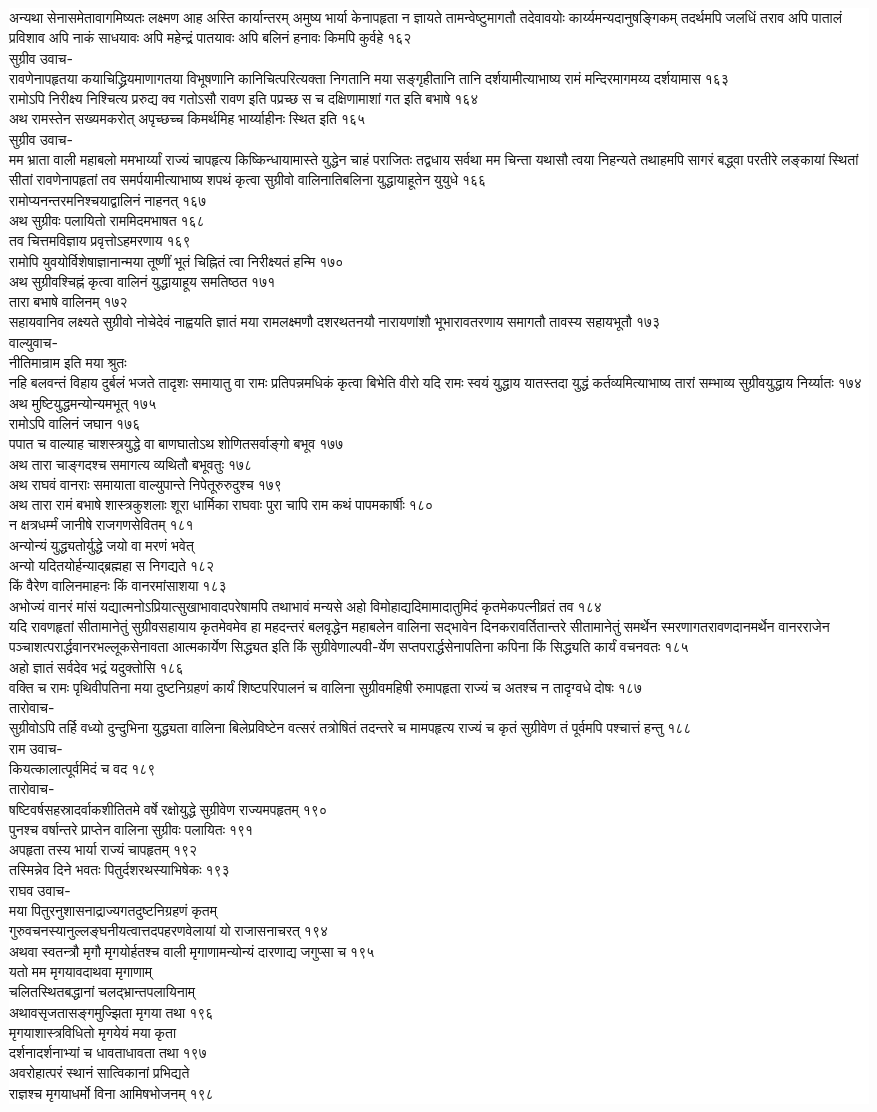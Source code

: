 अन्यथा सेनासमेतावागमिष्यतः लक्ष्मण आह अस्ति कार्यान्तरम् अमुष्य भार्या केनापहृता न ज्ञायते तामन्वेष्टुमागतौ तदेवावयोः कार्य्यमन्यदानुषङ्गिकम् तदर्थमपि जलधिं तराव अपि पातालं प्रविशाव अपि नाकं साधयावः अपि महेन्द्रं पातयावः अपि बलिनं हनावः किमपि कुर्वहे १६२  
सुग्रीव उवाच-  
रावणेनापहृतया कयाचिद्ध्रियमाणागतया विभूषणानि कानिचित्परित्यक्ता निगतानि मया सङ्गृहीतानि तानि दर्शयामीत्याभाष्य रामं मन्दिरमागमय्य दर्शयामास १६३  
रामोऽपि निरीक्ष्य निश्चित्य प्ररुद्य क्व गतोऽसौ रावण इति पप्रच्छ स च दक्षिणामाशां गत इति बभाषे १६४  
अथ रामस्तेन सख्यमकरोत् अपृच्छच्च किमर्थमिह भार्य्याहीनः स्थित इति १६५  
सुग्रीव उवाच-  
मम भ्राता वाली महाबलो ममभार्य्यां राज्यं चापहृत्य किष्किन्धायामास्ते युद्धेन चाहं पराजितः तद्वधाय सर्वथा मम चिन्ता यथासौ त्वया निहन्यते तथाहमपि सागरं बद्ध्वा परतीरे लङ्कायां स्थितां सीतां रावणेनापहृतां तव समर्पयामीत्याभाष्य शपथं कृत्वा सुग्रीवो वालिनातिबलिना युद्धायाहूतेन युयुधे १६६  
रामोप्यनन्तरमनिश्चयाद्वालिनं नाहनत् १६७  
अथ सुग्रीवः पलायितो राममिदमभाषत १६८  
तव चित्तमविज्ञाय प्रवृत्तोऽहमरणाय १६९  
रामोपि युवयोर्विशेषाज्ञानान्मया तूष्णीं भूतं चिह्नितं त्वा निरीक्ष्यतं हन्मि १७०  
अथ सुग्रीवश्चिह्नं कृत्वा वालिनं युद्धायाहूय समतिष्ठत १७१  
तारा बभाषे वालिनम् १७२  
सहायवानिव लक्ष्यते सुग्रीवो नोचेदेवं नाह्वयति ज्ञातं मया रामलक्ष्मणौ दशरथतनयौ नारायणांशौ भूभारावतरणाय समागतौ तावस्य सहायभूतौ १७३  
वाल्युवाच-  
नीतिमान्राम इति मया श्रुतः  
नहि बलवन्तं विहाय दुर्बलं भजते तादृशः समायातु वा रामः प्रतिपन्नमधिकं कृत्वा बिभेति वीरो यदि रामः स्वयं युद्धाय यातस्तदा युद्धं कर्तव्यमित्याभाष्य तारां सम्भाव्य सुग्रीवयुद्धाय निर्य्यातः १७४  
अथ मुष्टियुद्धमन्योन्यमभूत् १७५  
रामोऽपि वालिनं जघान १७६  
पपात च वाल्याह चाशस्त्रयुद्धे वा बाणघातोऽथ शोणितसर्वाङ्गो बभूव १७७  
अथ तारा चाङ्गदश्च समागत्य व्यथितौ बभूवतुः १७८  
अथ राघवं वानराः समायाता वाल्युपान्ते निपेतूरुरुदुश्च १७९  
अथ तारा रामं बभाषे शास्त्रकुशलाः शूरा धार्मिका राघवाः पुरा चापि राम कथं पापमकार्षीः १८०  
न क्षत्रधर्म्मं जानीषे राजगणसेवितम् १८१  
अन्योन्यं युद्ध्यतोर्युद्धे जयो वा मरणं भवेत्  
अन्यो यदितयोर्हन्याद्ब्रह्महा स निगद्यते १८२  
किं वैरेण वालिनमाहनः किं वानरमांसाशया १८३  
अभोज्यं वानरं मांसं यद्यात्मनोऽप्रियात्सुखाभावादपरेषामपि तथाभावं मन्यसे अहो विमोहाद्यदिमामादातुमिदं कृतमेकपत्नीव्रतं तव १८४  
यदि रावणहृतां सीतामानेतुं सुग्रीवसहायाय कृतमेवमेव हा महदन्तरं बलवृद्धेन महाबलेन वालिना सद्भावेन दिनकरावर्तितान्तरे सीतामानेतुं समर्थेन स्मरणागतरावणदानमर्थेन वानरराजेन पञ्चाशत्परार्द्धवानरभल्लूकसेनावता आत्मकार्येण सिद्ध्यत इति किं सुग्रीवेणाल्पवी-र्येण सप्तपरार्द्धसेनापतिना कपिना किं सिद्ध्यति कार्यं वचनवतः १८५  
अहो ज्ञातं सर्वदेव भद्रं यदुक्तोसि १८६  
वक्ति च रामः पृथिवीपतिना मया दुष्टनिग्रहणं कार्यं शिष्टपरिपालनं च वालिना सुग्रीवमहिषी रुमापहृता राज्यं च अतश्च न तादृग्वधे दोषः १८७  
तारोवाच-  
सुग्रीवोऽपि तर्हि वध्यो दुन्दुभिना युद्ध्यता वालिना बिलेप्रविष्टेन वत्सरं तत्रोषितं तदन्तरे च मामपहृत्य राज्यं च कृतं सुग्रीवेण तं पूर्वमपि पश्चात्तं हन्तु १८८  
राम उवाच-  
कियत्कालात्पूर्वमिदं च वद १८९  
तारोवाच-  
षष्टिवर्षसहस्रादर्वाकशीतितमे वर्षे रक्षोयुद्धे सुग्रीवेण राज्यमपहृतम् १९०  
पुनश्च वर्षान्तरे प्राप्तेन वालिना सुग्रीवः पलायितः १९१  
अपहृता तस्य भार्या राज्यं चापहृतम् १९२  
तस्मिन्नेव दिने भवतः पितुर्दशरथस्याभिषेकः १९३  
राघव उवाच-  
मया पितुरनुशासनाद्राज्यगतदुष्टनिग्रहणं कृतम्  
गुरुवचनस्यानुल्लङ्घनीयत्वात्तदपहरणवेलायां यो राजासनाचरत् १९४  
अथवा स्वतन्त्रौ मृगौ मृगयोर्हतश्च वाली मृगाणामन्योन्यं दारणाद्य जगुप्सा च १९५  
यतो मम मृगयावदाथवा मृगाणाम्  
चलितस्थितबद्धानां चलद्भ्रान्तपलायिनाम्  
अथावसृजतासङ्गमुज्झिता मृगया तथा १९६  
मृगयाशास्त्रविधितो मृगयेयं मया कृता  
दर्शनादर्शनाभ्यां च धावताधावता तथा १९७  
अवरोहात्परं स्थानं सात्विकानां प्रभिद्यते  
राज्ञश्च मृगयाधर्मो विना आमिषभोजनम् १९८  